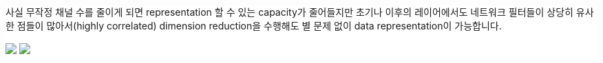 사실 무작정 채널 수를 줄이게 되면 representation 할 수 있는 capacity가 줄어들지만 초기나 이후의 레이어에서도 네트워크 필터들이 상당히 유사한 점들이 많아서(highly correlated) dimension reduction을 수행해도 별 문제 없이 data representation이 가능합니다.<br>

<img src = "https://py-tonic.github.io/images/googlenet/4.PNG">





<img src = "https://py-tonic.github.io/images/googlenet/5.PNG">



